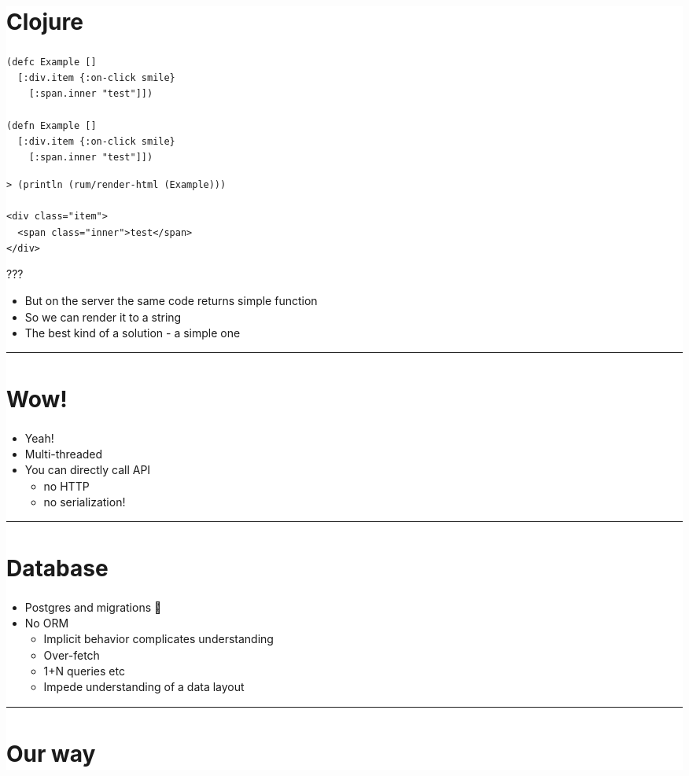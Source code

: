 
# Clojure

```
(defc Example []
  [:div.item {:on-click smile}
    [:span.inner "test"]])

(defn Example []
  [:div.item {:on-click smile}
    [:span.inner "test"]])
```

```
> (println (rum/render-html (Example)))

<div class="item">
  <span class="inner">test</span>
</div>
```

???

- But on the server the same code returns simple function
- So we can render it to a string
- The best kind of a solution - a simple one

---

# Wow!

- Yeah!
- Multi-threaded
- You can directly call API
  - no HTTP
  - no serialization!

---

# Database

- Postgres and migrations 💖
- No ORM
  - Implicit behavior complicates understanding
  - Over-fetch
  - 1+N queries etc
  - Impede understanding of a data layout

---

# Our way
